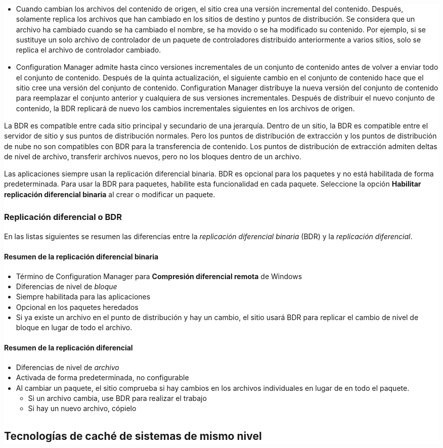 - Cuando cambian los archivos del contenido de origen, el sitio crea una versión incremental del contenido. Después, solamente replica los archivos que han cambiado en los sitios de destino y puntos de distribución. Se considera que un archivo ha cambiado cuando se ha cambiado el nombre, se ha movido o se ha modificado su contenido. Por ejemplo, si se sustituye un solo archivo de controlador de un paquete de controladores distribuido anteriormente a varios sitios, solo se replica el archivo de controlador cambiado.  

- Configuration Manager admite hasta cinco versiones incrementales de un conjunto de contenido antes de volver a enviar todo el conjunto de contenido. Después de la quinta actualización, el siguiente cambio en el conjunto de contenido hace que el sitio cree una versión del conjunto de contenido. Configuration Manager distribuye la nueva versión del conjunto de contenido para reemplazar el conjunto anterior y cualquiera de sus versiones incrementales. Después de distribuir el nuevo conjunto de contenido, la BDR replicará de nuevo los cambios incrementales siguientes en los archivos de origen.  

La BDR es compatible entre cada sitio principal y secundario de una jerarquía. Dentro de un sitio, la BDR es compatible entre el servidor de sitio y sus puntos de distribución normales. Pero los puntos de distribución de extracción y los puntos de distribución de nube no son compatibles con BDR para la transferencia de contenido. Los puntos de distribución de extracción admiten deltas de nivel de archivo, transferir archivos nuevos, pero no los bloques dentro de un archivo.

Las aplicaciones siempre usan la replicación diferencial binaria. BDR es opcional para los paquetes y no está habilitada de forma predeterminada. Para usar la BDR para paquetes, habilite esta funcionalidad en cada paquete. Seleccione la opción **Habilitar replicación diferencial binaria** al crear o modificar un paquete.


### <a name="bdr-or-delta-replication"></a>Replicación diferencial o BDR


En las listas siguientes se resumen las diferencias entre la *replicación diferencial binaria* (BDR) y la *replicación diferencial*.

#### <a name="summary-of-binary-differential-replication"></a>Resumen de la replicación diferencial binaria

- Término de Configuration Manager para **Compresión diferencial remota** de Windows
- Diferencias de nivel de *bloque*
- Siempre habilitada para las aplicaciones
- Opcional en los paquetes heredados
- Si ya existe un archivo en el punto de distribución y hay un cambio, el sitio usará BDR para replicar el cambio de nivel de bloque en lugar de todo el archivo.

#### <a name="summary-of-delta-replication"></a>Resumen de la replicación diferencial

- Diferencias de nivel de *archivo*
- Activada de forma predeterminada, no configurable
- Al cambiar un paquete, el sitio comprueba si hay cambios en los archivos individuales en lugar de en todo el paquete.
    - Si un archivo cambia, use BDR para realizar el trabajo
    - Si hay un nuevo archivo, cópielo


## <a name="peer-caching-technologies"></a>Tecnologías de caché de sistemas de mismo nivel
